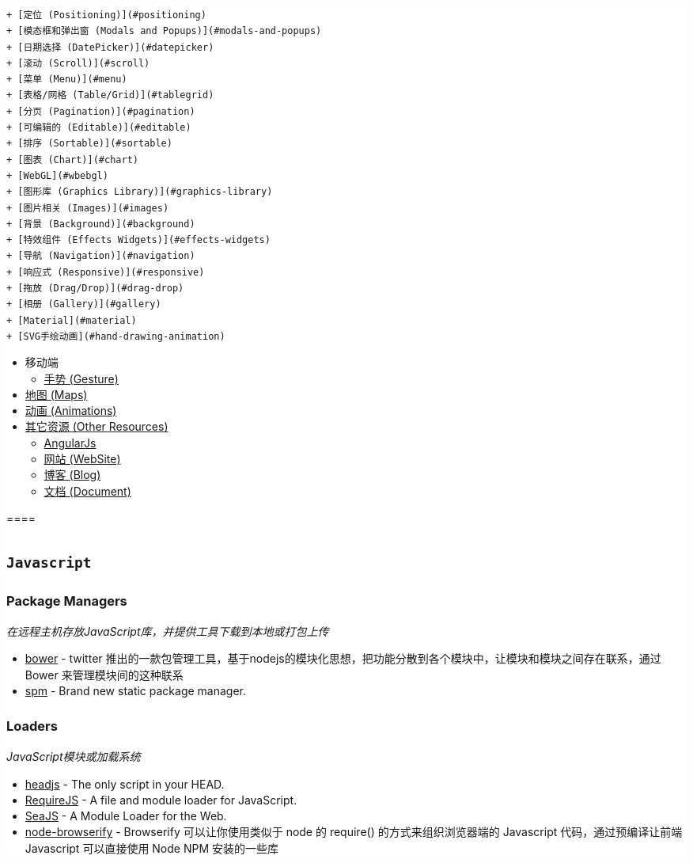    + [定位 (Positioning)](#positioning)
    + [模态框和弹出窗 (Modals and Popups)](#modals-and-popups)
    + [日期选择 (DatePicker)](#datepicker)
    + [滚动 (Scroll)](#scroll)
    + [菜单 (Menu)](#menu)
    + [表格/网格 (Table/Grid)](#tablegrid)
    + [分页 (Pagination)](#pagination)
    + [可编辑的 (Editable)](#editable)
    + [排序 (Sortable)](#sortable)
    + [图表 (Chart)](#chart)
    + [WebGL](#wbebgl)
    + [图形库 (Graphics Library)](#graphics-library)
    + [图片相关 (Images)](#images)
    + [背景 (Background)](#background)
    + [特效组件 (Effects Widgets)](#effects-widgets)
    + [导航 (Navigation)](#navigation)
    + [响应式 (Responsive)](#responsive)
    + [拖放 (Drag/Drop)](#drag-drop)
    + [相册 (Gallery)](#gallery)
    + [Material](#material)
    + [SVG手绘动画](#hand-drawing-animation)
  + 移动端
    + [手势 (Gesture)](#gesture)
  + [地图 (Maps)](#maps)
  + [动画 (Animations)](#animations)
  + [其它资源 (Other Resources)](#other-resources)
    + [AngularJs](#angularjs) 
    + [网站 (WebSite)](#website)
	+ [博客 (Blog)](#blog)
	+ [文档 (Document)](#document)

====

## ```Javascript```
### Package Managers

*在远程主机存放JavaScript库，并提供工具下载到本地或打包上传* 

+ [bower](https://github.com/bower/bower) - twitter 推出的一款包管理工具，基于nodejs的模块化思想，把功能分散到各个模块中，让模块和模块之间存在联系，通过 Bower 来管理模块间的这种联系
+ [spm](https://github.com/spmjs/spm) - Brand new static package manager.

### Loaders

*JavaScript模块或加载系统*

+ [headjs](https://github.com/headjs/headjs) - The only script in your HEAD.
+ [RequireJS](https://github.com/jrburke/requirejs) - A file and module loader for JavaScript.
+ [SeaJS](https://github.com/seajs/seajs) - A Module Loader for the Web.
+ [node-browserify](https://github.com/substack/node-browserify) - Browserify 可以让你使用类似于 node 的 require() 的方式来组织浏览器端的 Javascript 代码，通过预编译让前端 Javascript 可以直接使用 Node NPM 安装的一些库
